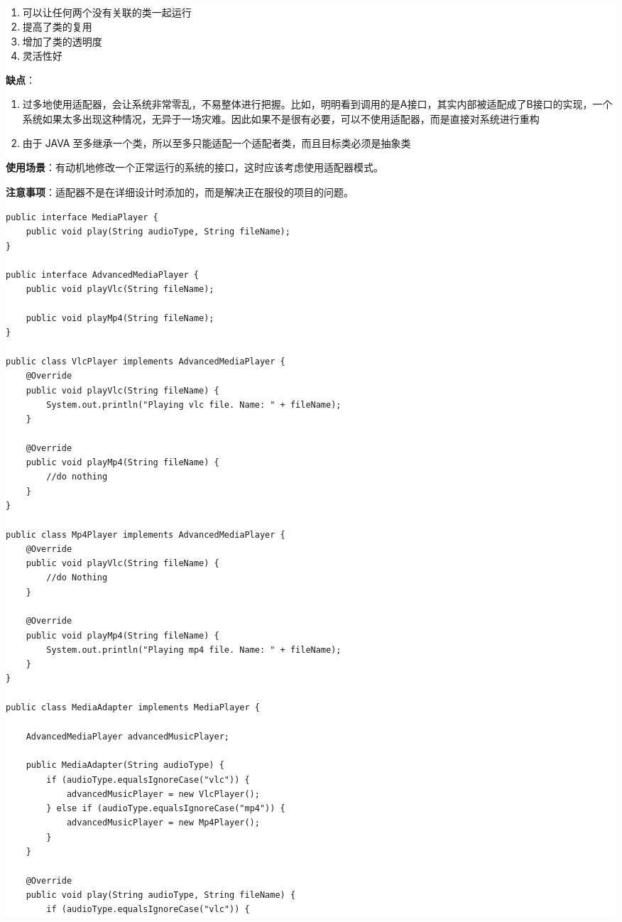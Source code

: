  1. 可以让任何两个没有关联的类一起运行
 2. 提高了类的复用
 3. 增加了类的透明度
 4. 灵活性好

**缺点**： 

 1. 过多地使用适配器，会让系统非常零乱，不易整体进行把握。比如，明明看到调用的是A接口，其实内部被适配成了B接口的实现，一个系统如果太多出现这种情况，无异于一场灾难。因此如果不是很有必要，可以不使用适配器，而是直接对系统进行重构

 2. 由于 JAVA 至多继承一个类，所以至多只能适配一个适配者类，而且目标类必须是抽象类

**使用场景**：有动机地修改一个正常运行的系统的接口，这时应该考虑使用适配器模式。

**注意事项**：适配器不是在详细设计时添加的，而是解决正在服役的项目的问题。

```
public interface MediaPlayer {
    public void play(String audioType, String fileName);
}

public interface AdvancedMediaPlayer {
    public void playVlc(String fileName);

    public void playMp4(String fileName);
}

public class VlcPlayer implements AdvancedMediaPlayer {
    @Override
    public void playVlc(String fileName) {
        System.out.println("Playing vlc file. Name: " + fileName);
    }

    @Override
    public void playMp4(String fileName) {
        //do nothing
    }
}

public class Mp4Player implements AdvancedMediaPlayer {
    @Override
    public void playVlc(String fileName) {
        //do Nothing
    }

    @Override
    public void playMp4(String fileName) {
        System.out.println("Playing mp4 file. Name: " + fileName);
    }
}

public class MediaAdapter implements MediaPlayer {

    AdvancedMediaPlayer advancedMusicPlayer;

    public MediaAdapter(String audioType) {
        if (audioType.equalsIgnoreCase("vlc")) {
            advancedMusicPlayer = new VlcPlayer();
        } else if (audioType.equalsIgnoreCase("mp4")) {
            advancedMusicPlayer = new Mp4Player();
        }
    }

    @Override
    public void play(String audioType, String fileName) {
        if (audioType.equalsIgnoreCase("vlc")) {
```